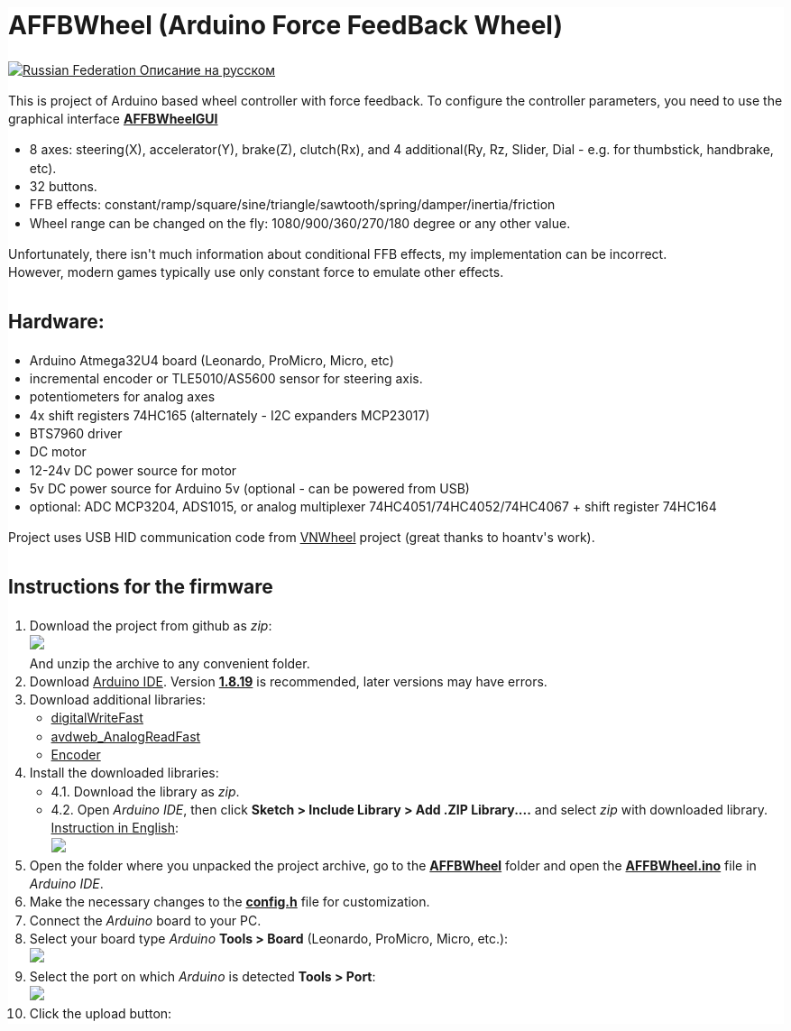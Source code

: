 # AFFBWheel (Arduino Force FeedBack Wheel)

[![Russian Federation](https://raw.githubusercontent.com/stevenrskelton/flag-icon/master/png/16/country-4x3/ru.png "Russian Federation") Описание на русском](readme_rus.md)

This is project of Arduino based wheel controller with force feedback.
To configure the controller parameters, you need to use the graphical interface **[AFFBWheelGUI](https://github.com/vsulako/AFFBWHeelGUI/blob/master/README_RU.md)**

- 8 axes: steering(X), accelerator(Y), brake(Z), clutch(Rx), and 4 additional(Ry, Rz, Slider, Dial - e.g. for thumbstick, handbrake, etc).
- 32 buttons.
- FFB effects: constant/ramp/square/sine/triangle/sawtooth/spring/damper/inertia/friction
- Wheel range can be changed on the fly: 1080/900/360/270/180 degree or any other value.

Unfortunately, there isn&apos;t much information about conditional FFB effects, my implementation can be incorrect.  
However, modern games typically use only constant force to emulate other effects.

## Hardware:

- Arduino Atmega32U4 board (Leonardo, ProMicro, Micro, etc)
- incremental encoder or TLE5010/AS5600 sensor for steering axis.
- potentiometers for analog axes
- 4x shift registers 74HC165 (alternately - I2C expanders MCP23017)
- BTS7960 driver
- DC motor
- 12-24v DC power source for motor
- 5v DC power source for Arduino 5v (optional - can be powered from USB)
- optional: ADC MCP3204, ADS1015, or analog multiplexer 74HC4051/74HC4052/74HC4067 + shift register 74HC164

Project uses USB HID communication code from [VNWheel](https://github.com/hoantv/VNWheel) project (great thanks to hoantv&apos;s work).

## Instructions for the firmware

1. Download the project from github as *zip*: <br>
![](images/firmware-instructions/github_download.png) <br>
And unzip the archive to any convenient folder.
2. Download [Arduino IDE](https://www.arduino.cc/en/software). Version **[1.8.19](https://downloads.arduino.cc/arduino-1.8.19-windows.exe)** is recommended, later versions may have errors.
3. Download additional libraries:
   - [digitalWriteFast](https://github.com/NicksonYap/digitalWriteFast)
   - [avdweb_AnalogReadFast](https://github.com/avandalen/avdweb_AnalogReadFast)
   - [Encoder](https://github.com/PaulStoffregen/Encoder)
4. Install the downloaded libraries:
   - 4.1. Download the library as *zip*.
   - 4.2. Open *Arduino IDE*, then click **Sketch > Include Library > Add .ZIP Library....** and select *zip* with downloaded library. [Instruction in English](https://docs.arduino.cc/software/ide-v1/tutorials/installing-libraries): <br>
   ![](images/firmware-instructions/install_arduino_lib_en.png)
5. Open the folder where you unpacked the project archive, go to the **[AFFBWheel](AFFBWheel/)** folder and open the **[AFFBWheel.ino](AFFBWheel/AFFBWheel.ino)** file in *Arduino IDE*.
6. Make the necessary changes to the **[config.h](AFFBWheel/config.h)** file for customization.
7. Connect the *Arduino* board to your PC.
8. Select your board type *Arduino* **Tools > Board** (Leonardo, ProMicro, Micro, etc.): <br>
![](images/firmware-instructions/select_board_type_en.png)
9. Select the port on which *Arduino* is detected **Tools > Port**: <br>
![](images/firmware-instructions/select_arduino_port_en.png)
10. Click the upload button: <br>